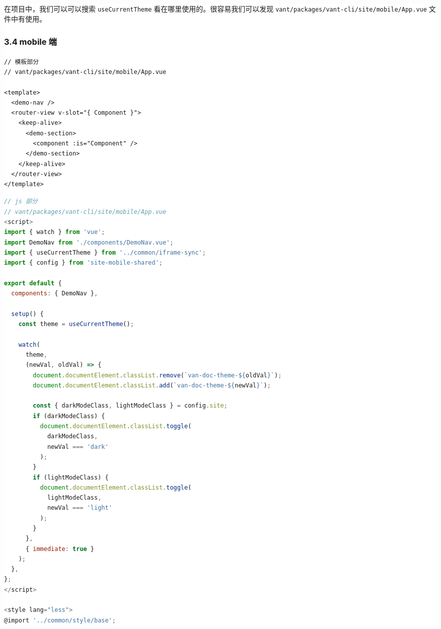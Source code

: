 在项目中，我们可以可以搜索 `useCurrentTheme` 看在哪里使用的。很容易我们可以发现 `vant/packages/vant-cli/site/mobile/App.vue` 文件中有使用。

### 3.4 mobile 端

```vue
// 模板部分
// vant/packages/vant-cli/site/mobile/App.vue

<template>
  <demo-nav />
  <router-view v-slot="{ Component }">
    <keep-alive>
      <demo-section>
        <component :is="Component" />
      </demo-section>
    </keep-alive>
  </router-view>
</template>
```

```js
// js 部分
// vant/packages/vant-cli/site/mobile/App.vue
<script>
import { watch } from 'vue';
import DemoNav from './components/DemoNav.vue';
import { useCurrentTheme } from '../common/iframe-sync';
import { config } from 'site-mobile-shared';

export default {
  components: { DemoNav },

  setup() {
    const theme = useCurrentTheme();

    watch(
      theme,
      (newVal, oldVal) => {
        document.documentElement.classList.remove(`van-doc-theme-${oldVal}`);
        document.documentElement.classList.add(`van-doc-theme-${newVal}`);

        const { darkModeClass, lightModeClass } = config.site;
        if (darkModeClass) {
          document.documentElement.classList.toggle(
            darkModeClass,
            newVal === 'dark'
          );
        }
        if (lightModeClass) {
          document.documentElement.classList.toggle(
            lightModeClass,
            newVal === 'light'
          );
        }
      },
      { immediate: true }
    );
  },
};
</script>

<style lang="less">
@import '../common/style/base';

```